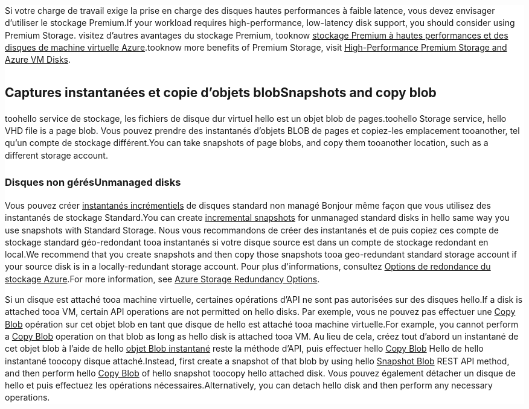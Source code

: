 <span data-ttu-id="b54c2-179">Si votre charge de travail exige la prise en charge des disques hautes performances à faible latence, vous devez envisager d’utiliser le stockage Premium.</span><span class="sxs-lookup"><span data-stu-id="b54c2-179">If your workload requires high-performance, low-latency disk support, you should consider using Premium Storage.</span></span> <span data-ttu-id="b54c2-180">visitez d’autres avantages du stockage Premium, tooknow [stockage Premium à hautes performances et des disques de machine virtuelle Azure](../storage-premium-storage.md).</span><span class="sxs-lookup"><span data-stu-id="b54c2-180">tooknow more benefits of Premium Storage, visit [High-Performance Premium Storage and Azure VM Disks](../storage-premium-storage.md).</span></span> 

## <a name="snapshots-and-copy-blob"></a><span data-ttu-id="b54c2-181">Captures instantanées et copie d’objets blob</span><span class="sxs-lookup"><span data-stu-id="b54c2-181">Snapshots and copy blob</span></span>

<span data-ttu-id="b54c2-182">toohello service de stockage, les fichiers de disque dur virtuel hello est un objet blob de pages.</span><span class="sxs-lookup"><span data-stu-id="b54c2-182">toohello Storage service, hello VHD file is a page blob.</span></span> <span data-ttu-id="b54c2-183">Vous pouvez prendre des instantanés d’objets BLOB de pages et copiez-les emplacement tooanother, tel qu’un compte de stockage différent.</span><span class="sxs-lookup"><span data-stu-id="b54c2-183">You can take snapshots of page blobs, and copy them tooanother location, such as a different storage account.</span></span>

### <a name="unmanaged-disks"></a><span data-ttu-id="b54c2-184">Disques non gérés</span><span class="sxs-lookup"><span data-stu-id="b54c2-184">Unmanaged disks</span></span>

<span data-ttu-id="b54c2-185">Vous pouvez créer [instantanés incrémentiels](../../virtual-machines/windows/incremental-snapshots.md) de disques standard non managé Bonjour même façon que vous utilisez des instantanés de stockage Standard.</span><span class="sxs-lookup"><span data-stu-id="b54c2-185">You can create [incremental snapshots](../../virtual-machines/windows/incremental-snapshots.md) for unmanaged standard disks in hello same way you use snapshots with Standard Storage.</span></span> <span data-ttu-id="b54c2-186">Nous vous recommandons de créer des instantanés et de puis copiez ces compte de stockage standard géo-redondant tooa instantanés si votre disque source est dans un compte de stockage redondant en local.</span><span class="sxs-lookup"><span data-stu-id="b54c2-186">We recommend that you create snapshots and then copy those snapshots tooa geo-redundant standard storage account if your source disk is in a locally-redundant storage account.</span></span> <span data-ttu-id="b54c2-187">Pour plus d'informations, consultez [Options de redondance du stockage Azure](../storage-redundancy.md).</span><span class="sxs-lookup"><span data-stu-id="b54c2-187">For more information, see [Azure Storage Redundancy Options](../storage-redundancy.md).</span></span>

<span data-ttu-id="b54c2-188">Si un disque est attaché tooa machine virtuelle, certaines opérations d’API ne sont pas autorisées sur des disques hello.</span><span class="sxs-lookup"><span data-stu-id="b54c2-188">If a disk is attached tooa VM, certain API operations are not permitted on hello disks.</span></span> <span data-ttu-id="b54c2-189">Par exemple, vous ne pouvez pas effectuer une [Copy Blob](/rest/api/storageservices/Copy-Blob) opération sur cet objet blob en tant que disque de hello est attaché tooa machine virtuelle.</span><span class="sxs-lookup"><span data-stu-id="b54c2-189">For example, you cannot perform a [Copy Blob](/rest/api/storageservices/Copy-Blob) operation on that blob as long as hello disk is attached tooa VM.</span></span> <span data-ttu-id="b54c2-190">Au lieu de cela, créez tout d’abord un instantané de cet objet blob à l’aide de hello [objet Blob instantané](/rest/api/storageservices/Snapshot-Blob) reste la méthode d’API, puis effectuer hello [Copy Blob](/rest/api/storageservices/Copy-Blob) Hello de hello instantané toocopy disque attaché.</span><span class="sxs-lookup"><span data-stu-id="b54c2-190">Instead, first create a snapshot of that blob by using hello [Snapshot Blob](/rest/api/storageservices/Snapshot-Blob) REST API method, and then perform hello [Copy Blob](/rest/api/storageservices/Copy-Blob) of hello snapshot toocopy hello attached disk.</span></span> <span data-ttu-id="b54c2-191">Vous pouvez également détacher un disque de hello et puis effectuez les opérations nécessaires.</span><span class="sxs-lookup"><span data-stu-id="b54c2-191">Alternatively, you can detach hello disk and then perform any necessary operations.</span></span>

